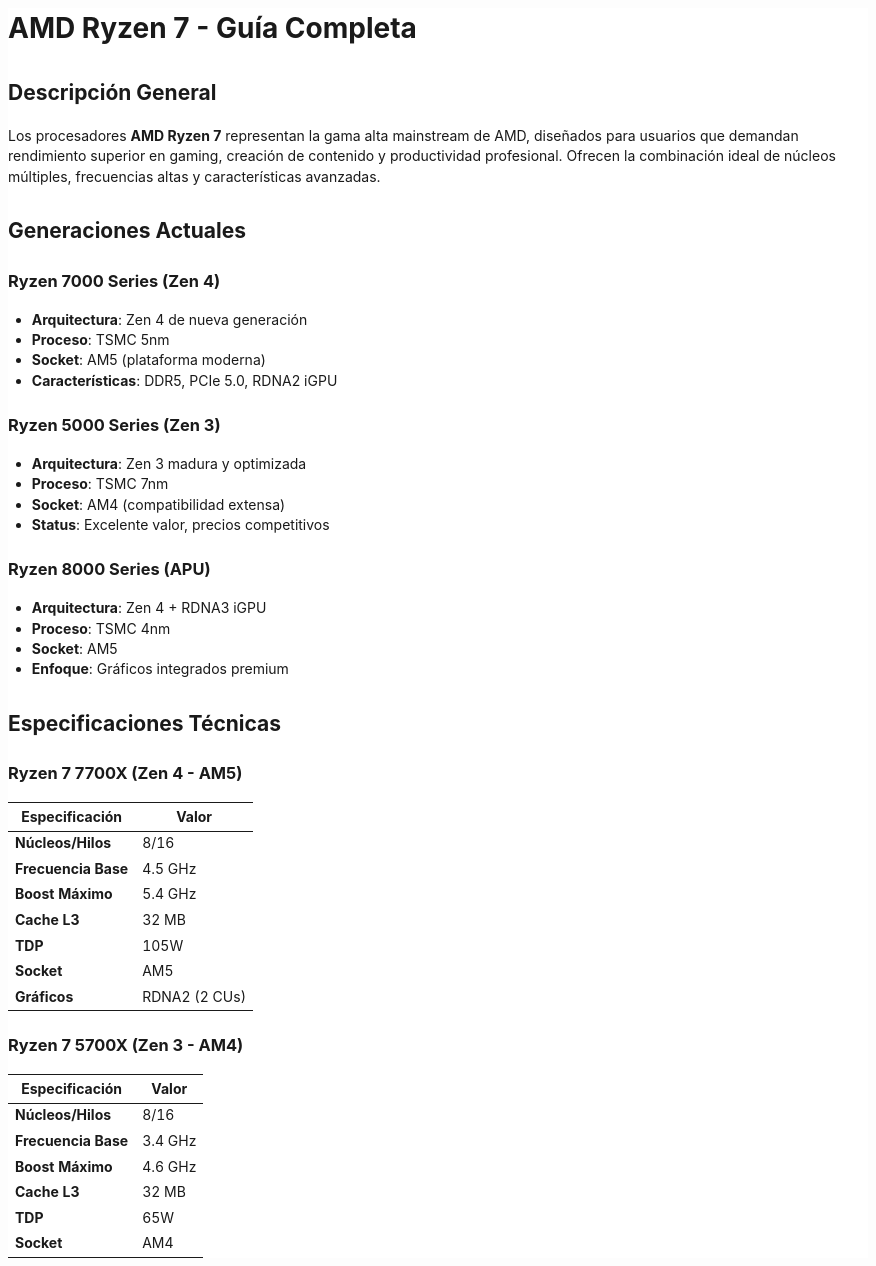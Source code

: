 # AMD Ryzen 7 - Guía Completa

## Descripción General

Los procesadores **AMD Ryzen 7** representan la gama alta mainstream de AMD, diseñados para usuarios que demandan rendimiento superior en gaming, creación de contenido y productividad profesional. Ofrecen la combinación ideal de núcleos múltiples, frecuencias altas y características avanzadas.

## Generaciones Actuales

### Ryzen 7000 Series (Zen 4)
- **Arquitectura**: Zen 4 de nueva generación
- **Proceso**: TSMC 5nm
- **Socket**: AM5 (plataforma moderna)
- **Características**: DDR5, PCIe 5.0, RDNA2 iGPU

### Ryzen 5000 Series (Zen 3)
- **Arquitectura**: Zen 3 madura y optimizada
- **Proceso**: TSMC 7nm
- **Socket**: AM4 (compatibilidad extensa)
- **Status**: Excelente valor, precios competitivos

### Ryzen 8000 Series (APU)
- **Arquitectura**: Zen 4 + RDNA3 iGPU
- **Proceso**: TSMC 4nm
- **Socket**: AM5
- **Enfoque**: Gráficos integrados premium

## Especificaciones Técnicas

### Ryzen 7 7700X (Zen 4 - AM5)
| Especificación | Valor |
|----------------|-------|
| **Núcleos/Hilos** | 8/16 |
| **Frecuencia Base** | 4.5 GHz |
| **Boost Máximo** | 5.4 GHz |
| **Cache L3** | 32 MB |
| **TDP** | 105W |
| **Socket** | AM5 |
| **Gráficos** | RDNA2 (2 CUs) |

### Ryzen 7 5700X (Zen 3 - AM4)
| Especificación | Valor |
|----------------|-------|
| **Núcleos/Hilos** | 8/16 |
| **Frecuencia Base** | 3.4 GHz |
| **Boost Máximo** | 4.6 GHz |
| **Cache L3** | 32 MB |
| **TDP** | 65W |
| **Socket** | AM4 |